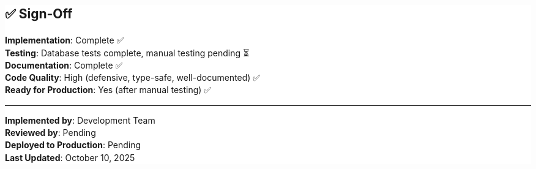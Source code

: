 
## ✅ Sign-Off

**Implementation**: Complete ✅  
**Testing**: Database tests complete, manual testing pending ⏳  
**Documentation**: Complete ✅  
**Code Quality**: High (defensive, type-safe, well-documented) ✅  
**Ready for Production**: Yes (after manual testing) ✅

---

**Implemented by**: Development Team  
**Reviewed by**: Pending  
**Deployed to Production**: Pending  
**Last Updated**: October 10, 2025
